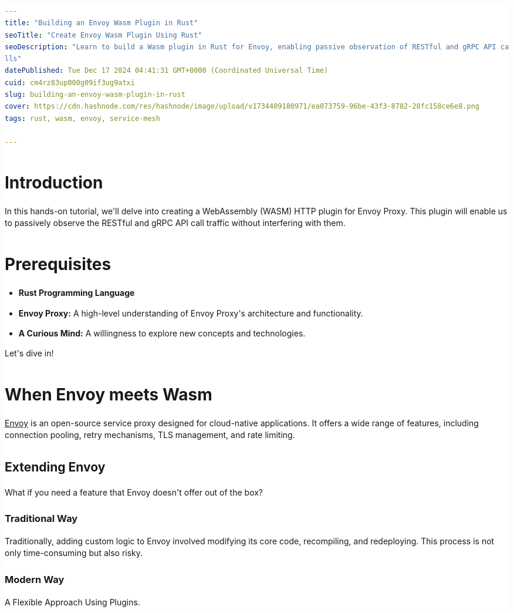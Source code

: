 ```yaml
---
title: "Building an Envoy Wasm Plugin in Rust"
seoTitle: "Create Envoy Wasm Plugin Using Rust"
seoDescription: "Learn to build a Wasm plugin in Rust for Envoy, enabling passive observation of RESTful and gRPC API calls"
datePublished: Tue Dec 17 2024 04:41:31 GMT+0000 (Coordinated Universal Time)
cuid: cm4rz83up000g09if3ug9atxi
slug: building-an-envoy-wasm-plugin-in-rust
cover: https://cdn.hashnode.com/res/hashnode/image/upload/v1734409180971/ea073759-96be-43f3-8782-28fc158ce6e8.png
tags: rust, wasm, envoy, service-mesh

---
```


# Introduction

In this hands-on tutorial, we'll delve into creating a WebAssembly (WASM) HTTP plugin for Envoy Proxy. This plugin will enable us to passively observe the RESTful and gRPC API call traffic without interfering with them.

# Prerequisites

* **Rust Programming Language**
    
* **Envoy Proxy:** A high-level understanding of Envoy Proxy's architecture and functionality.
    
* **A Curious Mind:** A willingness to explore new concepts and technologies.
    

Let's dive in!

# When Envoy meets Wasm

[Envoy](https://www.envoyproxy.io) is an open-source service proxy designed for cloud-native applications. It offers a wide range of features, including connection pooling, retry mechanisms, TLS management, and rate limiting.

## Extending Envoy

What if you need a feature that Envoy doesn't offer out of the box?

### Traditional Way

Traditionally, adding custom logic to Envoy involved modifying its core code, recompiling, and redeploying. This process is not only time-consuming but also risky.

### Modern Way

A Flexible Approach Using Plugins.
